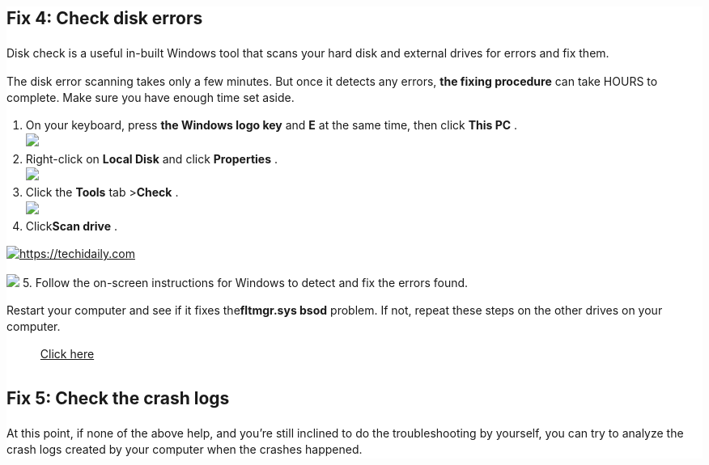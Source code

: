 ## Fix 4: Check disk errors

 Disk check is a useful in-built Windows tool that scans your hard disk and external drives for errors and fix them.

 The disk error scanning takes only a few minutes. But once it detects any errors, **the fixing procedure** can take HOURS to complete. Make sure you have enough time set aside.

1. On your keyboard, press **the Windows logo key**  and **E**   at the same time, then click **This PC** .  
![](https://www.drivereasy.com/wp-content/uploads/2018/07/img_5b4c4aa7877b6.jpg)
2. Right-click on **Local Disk**   and click **Properties** .  
![](https://www.drivereasy.com/wp-content/uploads/2018/07/img_5b4c4b9164593.jpg)
3. Click the **Tools**   tab >**Check** .  
![](https://www.drivereasy.com/wp-content/uploads/2018/07/img_5b5fdae62513c.jpg)
4. Click**Scan drive** .  


<a href="https://aligracehair.sjv.io/c/5597632/2135411/19272" target="_top" id="2135411">
  <img src="//a.impactradius-go.com/display-ad/19272-2135411" border="0" alt="https://techidaily.com" width="180" height="90"/>
</a>
<img height="0" width="0" src="https://aligracehair.sjv.io/i/5597632/2135411/19272" style="position:absolute;visibility:hidden;" border="0" />


![](https://www.drivereasy.com/wp-content/uploads/2018/07/img_5b5fdbf4172ec.jpg)
5. Follow the on-screen instructions for Windows to detect and fix the errors found.

 Restart your computer and see if it fixes the**fltmgr.sys bsod** problem. If not, repeat these steps on the other drives on your computer.


<span id="1328679">
					<video width="240" height="200" style="cursor:pointer"
           poster="//a.impactradius-go.com/display-clicktoplayimage/1328679.png"
           onclick="if(!this.playClicked){this.play();this.setAttribute('controls',true);this.playClicked=true;}">
	   <source src="//a.impactradius-go.com/display-ad/15852-1328679">
	   <img src="//a.impactradius-go.com/display-clicktoplayimage/1328679.png" style="border: none; height: 100%; width: 100%; object-fit: contain">
	</video>
	<div style="width:150px;text-align:center"><a href="javascript:window.open(decodeURIComponent('https%3A%2F%2Fthefitville.pxf.io%2Fc%2F5597632%2F1328679%2F15852'), '_blank');void(0);">Click here</a></div>
</span>
<img height="0" width="0" src="https://imp.pxf.io/i/5597632/1328679/15852" style="position:absolute;visibility:hidden;" border="0" />


## Fix 5: Check the crash logs

 At this point, if none of the above help, and you’re still inclined to do the troubleshooting by yourself, you can try to analyze the crash logs created by your computer when the crashes happened.
